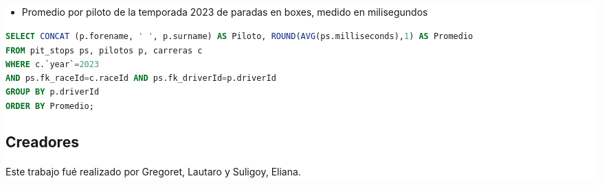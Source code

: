 - Promedio por piloto de la temporada 2023 de paradas en boxes, medido en milisegundos
```sql
SELECT CONCAT (p.forename, ' ', p.surname) AS Piloto, ROUND(AVG(ps.milliseconds),1) AS Promedio
FROM pit_stops ps, pilotos p, carreras c
WHERE c.`year`=2023
AND ps.fk_raceId=c.raceId AND ps.fk_driverId=p.driverId
GROUP BY p.driverId
ORDER BY Promedio;
```

## Creadores
Este trabajo fué realizado por Gregoret, Lautaro y Suligoy, Eliana.